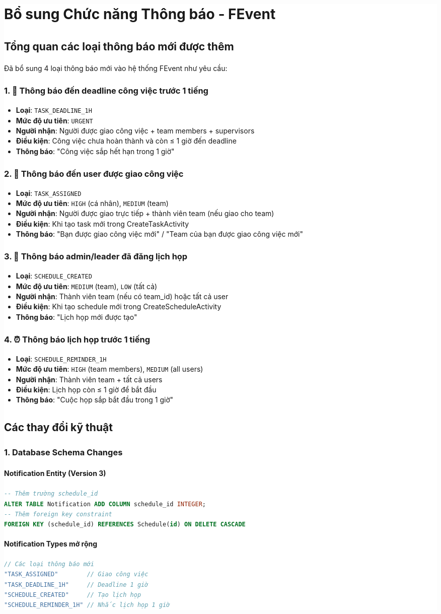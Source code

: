 # Bổ sung Chức năng Thông báo - FEvent

## Tổng quan các loại thông báo mới được thêm

Đã bổ sung 4 loại thông báo mới vào hệ thống FEvent như yêu cầu:

### 1. 🔔 Thông báo đến deadline công việc trước 1 tiếng
- **Loại**: `TASK_DEADLINE_1H`
- **Mức độ ưu tiên**: `URGENT`
- **Người nhận**: Người được giao công việc + team members + supervisors
- **Điều kiện**: Công việc chưa hoàn thành và còn ≤ 1 giờ đến deadline
- **Thông báo**: "Công việc sắp hết hạn trong 1 giờ"

### 2. 👤 Thông báo đến user được giao công việc
- **Loại**: `TASK_ASSIGNED`
- **Mức độ ưu tiên**: `HIGH` (cá nhân), `MEDIUM` (team)
- **Người nhận**: Người được giao trực tiếp + thành viên team (nếu giao cho team)
- **Điều kiện**: Khi tạo task mới trong CreateTaskActivity
- **Thông báo**: "Bạn được giao công việc mới" / "Team của bạn được giao công việc mới"

### 3. 📅 Thông báo admin/leader đã đăng lịch họp
- **Loại**: `SCHEDULE_CREATED`
- **Mức độ ưu tiên**: `MEDIUM` (team), `LOW` (tất cả)
- **Người nhận**: Thành viên team (nếu có team_id) hoặc tất cả user
- **Điều kiện**: Khi tạo schedule mới trong CreateScheduleActivity
- **Thông báo**: "Lịch họp mới được tạo"

### 4. ⏰ Thông báo lịch họp trước 1 tiếng
- **Loại**: `SCHEDULE_REMINDER_1H`
- **Mức độ ưu tiên**: `HIGH` (team members), `MEDIUM` (all users)
- **Người nhận**: Thành viên team + tất cả users
- **Điều kiện**: Lịch họp còn ≤ 1 giờ để bắt đầu
- **Thông báo**: "Cuộc họp sắp bắt đầu trong 1 giờ"

## Các thay đổi kỹ thuật

### 1. Database Schema Changes

#### Notification Entity (Version 3)
```sql
-- Thêm trường schedule_id
ALTER TABLE Notification ADD COLUMN schedule_id INTEGER;
-- Thêm foreign key constraint
FOREIGN KEY (schedule_id) REFERENCES Schedule(id) ON DELETE CASCADE
```

#### Notification Types mở rộng
```java
// Các loại thông báo mới
"TASK_ASSIGNED"        // Giao công việc
"TASK_DEADLINE_1H"     // Deadline 1 giờ
"SCHEDULE_CREATED"     // Tạo lịch họp
"SCHEDULE_REMINDER_1H" // Nhắc lịch họp 1 giờ
```
